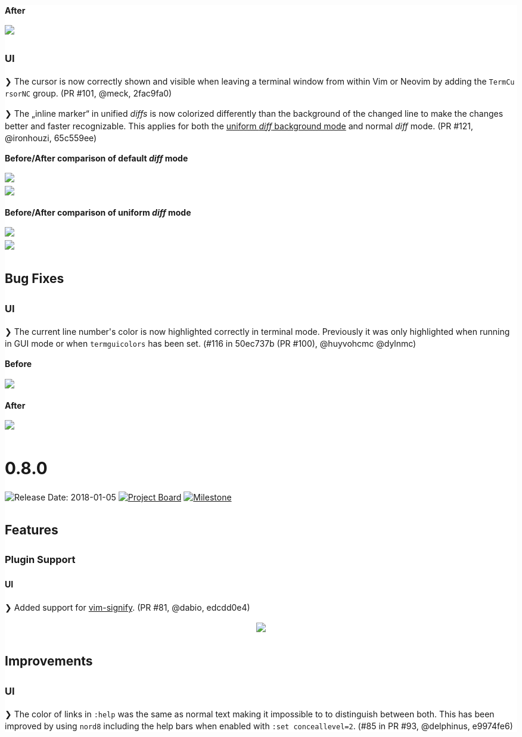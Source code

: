 <p align="center"><p><strong>After</strong></p><img src="https://user-images.githubusercontent.com/7836623/41816138-3c578198-777d-11e8-83f0-62f7aad0ce13.png" /></p>

### UI

❯ The cursor is now correctly shown and visible when leaving a terminal window from within Vim or Neovim by adding the `TermCursorNC` group. (PR #101, @meck, 2fac9fa0)

❯ The „inline marker“ in unified _diffs_ is now colorized differently than the background of the changed line to make the changes better and faster recognizable. This applies for both the [uniform _diff_ background mode][readme-config-uniform-diff-background] and normal _diff_ mode. (PR #121, @ironhouzi, 65c559ee)

<p align="center"><p><strong>Before/After comparison of default <em>diff</em> mode</strong></p><img src="https://user-images.githubusercontent.com/7836623/41816510-4d548a90-7787-11e8-9fbd-9ae572763c22.png" /><br><img src="https://user-images.githubusercontent.com/7836623/39664393-e75f52b8-5082-11e8-8bb0-ba19c11dd391.png" /></p>

<p align="center"><p><strong>Before/After comparison of uniform <em>diff</em> mode</strong></p><img src="https://user-images.githubusercontent.com/7836623/41816511-4d6aeb82-7787-11e8-90b4-f7c67ad9d952.png" /><br><img src="https://user-images.githubusercontent.com/7836623/39699476-acb7e1ca-51f9-11e8-9eca-8efc44b184f7.png" /></p>

## Bug Fixes

### UI

❯ The current line number's color is now highlighted correctly in terminal mode. Previously it was only highlighted when running in GUI mode or when `termguicolors` has been set. (#116 in 50ec737b (PR #100), @huyvohcmc @dylnmc)

<p align="center"><p><strong>Before</strong></p><img src="https://user-images.githubusercontent.com/7836623/41816653-d62d808a-778a-11e8-8bce-d1f76a1e6fae.png" /></p>

<p align="center"><p><strong>After</strong></p><img src="https://user-images.githubusercontent.com/7836623/41816652-d61787bc-778a-11e8-9371-c0bfd852f491.png" /></p>

# 0.8.0

![Release Date: 2018-01-05](https://img.shields.io/badge/Release_Date-2018--01--05-88C0D0.svg?style=flat-square) [![Project Board](https://img.shields.io/badge/Project_Board-0.8.0-88C0D0.svg?style=flat-square)](https://github.com/arcticicestudio/nord-vim/projects/11) [![Milestone](https://img.shields.io/badge/Milestone-0.8.0-88C0D0.svg?style=flat-square)](https://github.com/arcticicestudio/nord-vim/milestone/10)

## Features

### Plugin Support

#### UI

❯ Added support for [vim-signify][plugin-mhinz/vim-signify]. (PR #81, @dabio, edcdd0e4)

<p align="center"><img src="https://user-images.githubusercontent.com/7836623/34623682-a7b7e960-f252-11e7-9194-c82aff310a75.png"/></p>

## Improvements

### UI

❯ The color of links in `:help` was the same as normal text making it impossible to to distinguish between both. This has been improved by using `nord8` including the help bars when enabled with `:set conceallevel=2`. (#85 in PR #93, @delphinus, e9974fe6)


[asciidoc]: https://asciidoctor.org
[gh-11]: https://github.com/arcticicestudio/nord-vim/issues/11
[gh-55-arcticicestudio/nord]: https://github.com/arcticicestudio/nord/issues/55
[gh-lightline.vim]: https://github.com/itchyny/lightline.vim
[gh-nord#94]: https://github.com/arcticicestudio/nord/issues/94
[gh-src-airline]: https://github.com/arcticicestudio/nord-vim/blob/develop/autoload/airline/themes/nord.vim
[gh-tmuxline.vim]: https://github.com/edkolev/tmuxline.vim
[gh-user-cg433n]: https://github.com/cg433n
[gist-colors-in-terminals]: https://gist.github.com/XVilka/8346728
[itchyny/lightline-adv-config]: https://github.com/itchyny/lightline.vim#advanced-configuration
[itchyny/lightline.vim-gh-257]: https://github.com/itchyny/lightline.vim/pull/257
[lesscss-doc-fn-lighten]: http://lesscss.org/functions/#color-operations-lighten
[nord-atom-syntax-pr-47]: https://github.com/arcticicestudio/nord-atom-syntax/pull/47
[nord-config-port-vim#uni_st_line]: https://www.nordtheme.com/docs/ports/vim/configuration#uniform-status-lines
[nord-docs-config-font-bold]: https://www.nordtheme.com/ports/vim/configuration#bold-styles
[nord-gh]: https://github.com/arcticicestudio/nord
[nord-home]: https://www.nordtheme.com/ports/vim
[nord-lightline]: https://github.com/arcticicestudio/nord-vim/blob/develop/autoload/lightline/colorscheme/nord.vim
[nord]: https://www.nordtheme.com
[plugin-ale]: https://github.com/w0rp/ale
[plugin-ctrlp]: https://github.com/ctrlpvim/ctrlp.vim
[plugin-junegunn/vim-plug]: https://github.com/junegunn/vim-plug
[plugin-kshenoy/vim-signature]: https://github.com/kshenoy/vim-signature
[plugin-mhinz/vim-signify]: https://github.com/mhinz/vim-signify
[plugin-plasticboy/vim-markdown]: https://github.com/plasticboy/vim-markdown
[plugin-stephpy/vim-yaml]: https://github.com/stephpy/vim-yaml
[plugin-tpope/vim-fugitive]: https://github.com/tpope/vim-fugitive
[plugin-vimwiki/vimwiki]: https://github.com/vimwiki/vimwiki
[readme-config-comment-brightness]: https://github.com/arcticicestudio/nord-vim#comment-contrast
[readme-config-italic]: https://github.com/arcticicestudio/nord-vim#italic-support
[readme-config-line-number-background]: https://github.com/arcticicestudio/nord-vim#line-number-background
[readme-config-underline-support]: https://github.com/arcticicestudio/nord-vim#underline-support
[readme-config-uniform-diff-background]: https://github.com/arcticicestudio/nord-vim#uniform-diff-background
[readme-config-uniform-statusline-background]: https://github.com/arcticicestudio/nord-vim#uniform-status-lines
[readme-config]: https://github.com/arcticicestudio/nord-vim#configuration
[rust]: https://www.rust-lang.org
[vdoc-fchar]: http://vimdoc.sourceforge.net/htmldoc/options.html#'fillchars'
[vdoc-vsplit]: http://vimdoc.sourceforge.net/htmldoc/syntax.html#hl-VertSplit
[vim-doc-diffadd]: http://vimdoc.sourceforge.net/htmldoc/syntax.html#hl-DiffAdd
[yaml]: http://yaml.org
[cmake-doc-genexpr]: https://cmake.org/cmake/help/latest/manual/cmake-generator-expressions.7.html
[gh-user-axelitus]: https://github.com/axelitus
[gh-user-huyvohcmc]: https://github.com/huyvohcmc
[gh-user-markand]: https://github.com/markand
[gh-user-meck]: https://github.com/meck
[gh-user-terminalwitchcraft]: https://github.com/terminalwitchcraft
[gh-user-tidux]: https://github.com/tidux
[gh-user-vabatta]: https://github.com/vabatta
[neovimhaskell/haskell-vim]: https://github.com/neovimhaskell/haskell-vim
[rustdoc-attributes]: https://doc.rust-lang.org/reference/attributes.html
[rustdoc-derives]: https://doc.rust-lang.org/edition-guide/rust-2018/macros/custom-derive.html
[rustdoc-enums]: https://doc.rust-lang.org/1.1.0/book/enums.html
[rustdoc-escapes]: https://doc.rust-lang.org/reference/tokens.html#ascii-escapes
[rustdoc-macros]: https://doc.rust-lang.org/1.8.0/book/macros.html
[rustdoc-traits]: https://doc.rust-lang.org/book/ch10-02-traits.html
[gh-user-aborzunov]: https://github.com/aborzunov
[gh-user-tobydeh]: https://github.com/tobydeh
[arcticicestudio/nord-vim#58]: https://github.com/arcticicestudio/nord-vim/pull/58
[gh-rel-v0.7.0]: https://github.com/arcticicestudio/nord-vim/releases/tag/v0.7.0
[gh-user-alexandremjacques]: https://github.com/alexandremjacques
[gh-user-hennessey]: https://github.com/hennessey
[gh-user-jmurinello]: https://github.com/jmurinello
[gh-user-nixtrace]: https://github.com/nixtrace
[gh-user-vasilescur]: https://github.com/vasilescur
[mhinz/vim-startify]: https://github.com/mhinz/vim-startify
[neoclide/coc.nvim]: https://github.com/neoclide/coc.nvim
[nord-config-port-vim#uni_st_line]: https://www.nordtheme.com/docs/ports/vim/configuration#uniform-status-lines
[vim/vim-diff#d9b0d83b...017ba07f]: https://github.com/vim/vim/compare/d9b0d83b13d2691e4544709abd87eac004715175...017ba07fa2cdc578245618717229444fd50c470d#diff-80fffb3e9c20e93e5b2328a9a20e19c
[vim/vim-rel-v8.1.2029]: https://github.com/vim/vim/releases/tag/v8.1.2029
[vim/vim#4933]: https://github.com/vim/vim/pull/4933